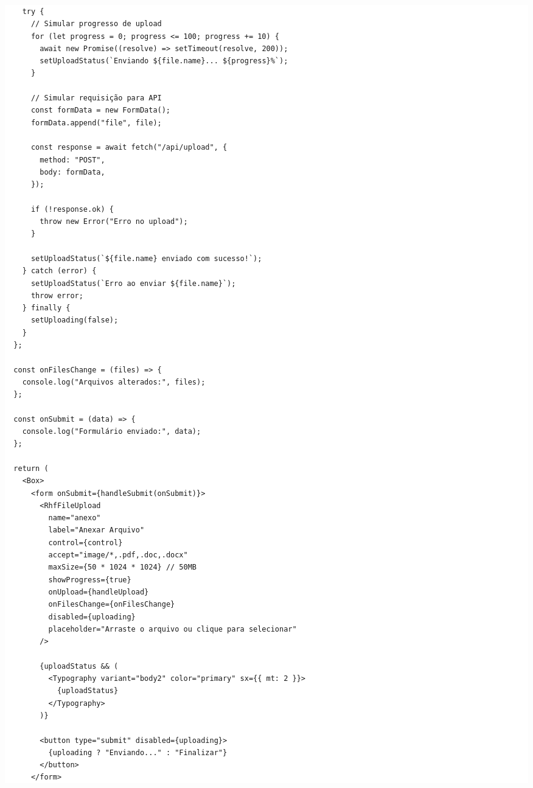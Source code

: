```tsx
    try {
      // Simular progresso de upload
      for (let progress = 0; progress <= 100; progress += 10) {
        await new Promise((resolve) => setTimeout(resolve, 200));
        setUploadStatus(`Enviando ${file.name}... ${progress}%`);
      }

      // Simular requisição para API
      const formData = new FormData();
      formData.append("file", file);

      const response = await fetch("/api/upload", {
        method: "POST",
        body: formData,
      });

      if (!response.ok) {
        throw new Error("Erro no upload");
      }

      setUploadStatus(`${file.name} enviado com sucesso!`);
    } catch (error) {
      setUploadStatus(`Erro ao enviar ${file.name}`);
      throw error;
    } finally {
      setUploading(false);
    }
  };

  const onFilesChange = (files) => {
    console.log("Arquivos alterados:", files);
  };

  const onSubmit = (data) => {
    console.log("Formulário enviado:", data);
  };

  return (
    <Box>
      <form onSubmit={handleSubmit(onSubmit)}>
        <RhfFileUpload
          name="anexo"
          label="Anexar Arquivo"
          control={control}
          accept="image/*,.pdf,.doc,.docx"
          maxSize={50 * 1024 * 1024} // 50MB
          showProgress={true}
          onUpload={handleUpload}
          onFilesChange={onFilesChange}
          disabled={uploading}
          placeholder="Arraste o arquivo ou clique para selecionar"
        />

        {uploadStatus && (
          <Typography variant="body2" color="primary" sx={{ mt: 2 }}>
            {uploadStatus}
          </Typography>
        )}

        <button type="submit" disabled={uploading}>
          {uploading ? "Enviando..." : "Finalizar"}
        </button>
      </form>
```